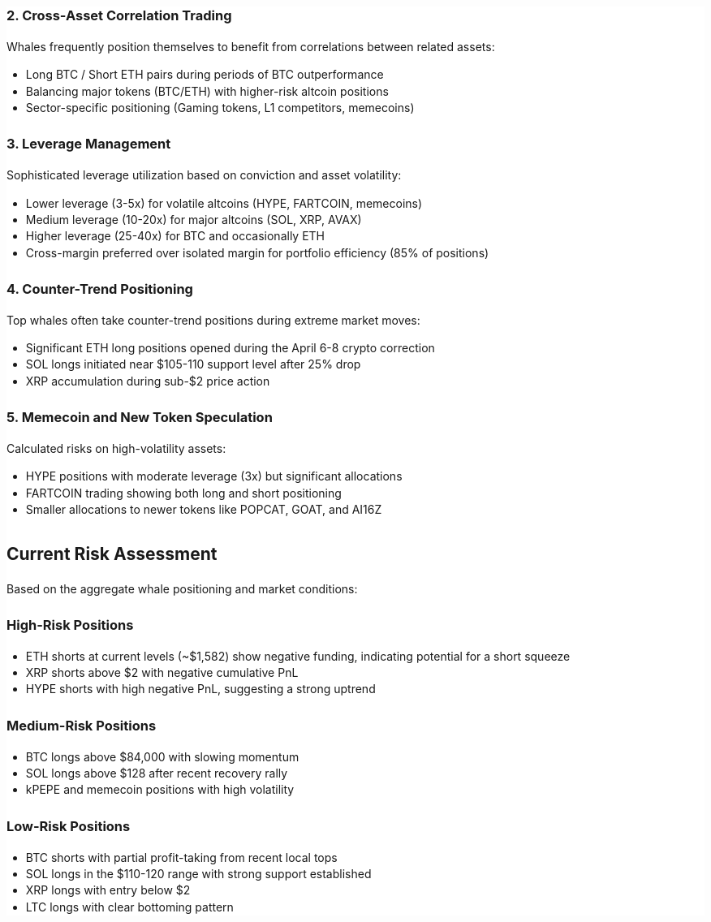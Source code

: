 ### 2. Cross-Asset Correlation Trading

Whales frequently position themselves to benefit from correlations between related assets:

- Long BTC / Short ETH pairs during periods of BTC outperformance
- Balancing major tokens (BTC/ETH) with higher-risk altcoin positions
- Sector-specific positioning (Gaming tokens, L1 competitors, memecoins)

### 3. Leverage Management

Sophisticated leverage utilization based on conviction and asset volatility:

- Lower leverage (3-5x) for volatile altcoins (HYPE, FARTCOIN, memecoins)
- Medium leverage (10-20x) for major altcoins (SOL, XRP, AVAX)
- Higher leverage (25-40x) for BTC and occasionally ETH
- Cross-margin preferred over isolated margin for portfolio efficiency (85% of positions)

### 4. Counter-Trend Positioning

Top whales often take counter-trend positions during extreme market moves:

- Significant ETH long positions opened during the April 6-8 crypto correction
- SOL longs initiated near $105-110 support level after 25% drop
- XRP accumulation during sub-$2 price action

### 5. Memecoin and New Token Speculation

Calculated risks on high-volatility assets:

- HYPE positions with moderate leverage (3x) but significant allocations
- FARTCOIN trading showing both long and short positioning
- Smaller allocations to newer tokens like POPCAT, GOAT, and AI16Z

## Current Risk Assessment

Based on the aggregate whale positioning and market conditions:

### High-Risk Positions

- ETH shorts at current levels (~$1,582) show negative funding, indicating potential for a short squeeze
- XRP shorts above $2 with negative cumulative PnL
- HYPE shorts with high negative PnL, suggesting a strong uptrend

### Medium-Risk Positions

- BTC longs above $84,000 with slowing momentum
- SOL longs above $128 after recent recovery rally
- kPEPE and memecoin positions with high volatility

### Low-Risk Positions

- BTC shorts with partial profit-taking from recent local tops
- SOL longs in the $110-120 range with strong support established
- XRP longs with entry below $2
- LTC longs with clear bottoming pattern
